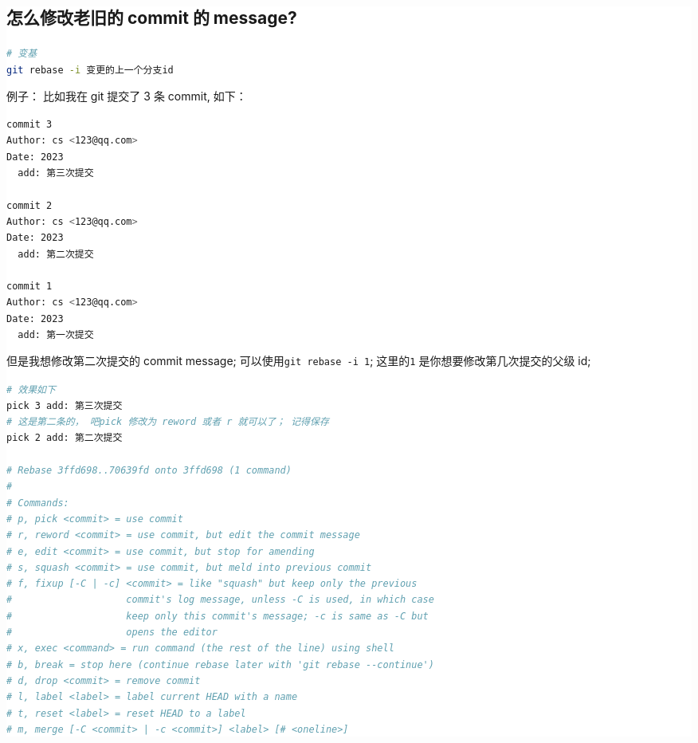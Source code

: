 ## 怎么修改老旧的 commit 的 message?

```sh
# 变基
git rebase -i 变更的上一个分支id
```

例子：
比如我在 git 提交了 3 条 commit, 如下：

```sh
commit 3
Author: cs <123@qq.com>
Date: 2023
  add: 第三次提交

commit 2
Author: cs <123@qq.com>
Date: 2023
  add: 第二次提交

commit 1
Author: cs <123@qq.com>
Date: 2023
  add: 第一次提交
```

但是我想修改第二次提交的 commit message; 可以使用`git rebase -i 1`;
这里的`1` 是你想要修改第几次提交的父级 id;

```sh
# 效果如下
pick 3 add: 第三次提交
# 这是第二条的， 吧pick 修改为 reword 或者 r 就可以了； 记得保存
pick 2 add: 第二次提交

# Rebase 3ffd698..70639fd onto 3ffd698 (1 command)
#
# Commands:
# p, pick <commit> = use commit
# r, reword <commit> = use commit, but edit the commit message
# e, edit <commit> = use commit, but stop for amending
# s, squash <commit> = use commit, but meld into previous commit
# f, fixup [-C | -c] <commit> = like "squash" but keep only the previous
#                    commit's log message, unless -C is used, in which case
#                    keep only this commit's message; -c is same as -C but
#                    opens the editor
# x, exec <command> = run command (the rest of the line) using shell
# b, break = stop here (continue rebase later with 'git rebase --continue')
# d, drop <commit> = remove commit
# l, label <label> = label current HEAD with a name
# t, reset <label> = reset HEAD to a label
# m, merge [-C <commit> | -c <commit>] <label> [# <oneline>]

```
